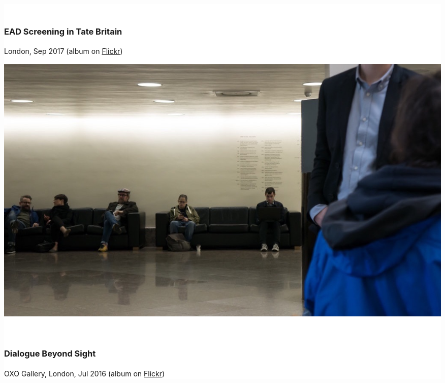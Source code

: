 <br>

### EAD Screening in Tate Britain
London, Sep 2017 (album on [Flickr](https://flickr.com/photos/tedor/albums/72157666145868259))

![example](../assets/img/2017-09-01-ead-screening-in-tate-britain.jpg)

<br>

### Dialogue Beyond Sight
OXO Gallery, London, Jul 2016 (album on [Flickr](https://flickr.com/photos/tedor/albums/72157671216242465))
